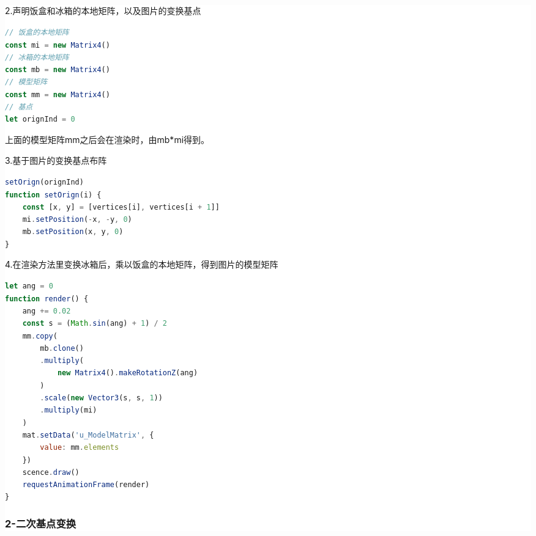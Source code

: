 

2.声明饭盒和冰箱的本地矩阵，以及图片的变换基点

```js
// 饭盒的本地矩阵
const mi = new Matrix4()
// 冰箱的本地矩阵
const mb = new Matrix4()
// 模型矩阵
const mm = new Matrix4()
// 基点
let orignInd = 0
```

上面的模型矩阵mm之后会在渲染时，由mb*mi得到。



3.基于图片的变换基点布阵

```js
setOrign(orignInd)
function setOrign(i) {
    const [x, y] = [vertices[i], vertices[i + 1]]
    mi.setPosition(-x, -y, 0)
    mb.setPosition(x, y, 0)
}
```



4.在渲染方法里变换冰箱后，乘以饭盒的本地矩阵，得到图片的模型矩阵

```js
let ang = 0
function render() {
    ang += 0.02
    const s = (Math.sin(ang) + 1) / 2
    mm.copy(
        mb.clone()
        .multiply(
            new Matrix4().makeRotationZ(ang)
        )
        .scale(new Vector3(s, s, 1))
        .multiply(mi)
    )
    mat.setData('u_ModelMatrix', {
        value: mm.elements
    })
    scence.draw()
    requestAnimationFrame(render)
}
```



### 2-二次基点变换

